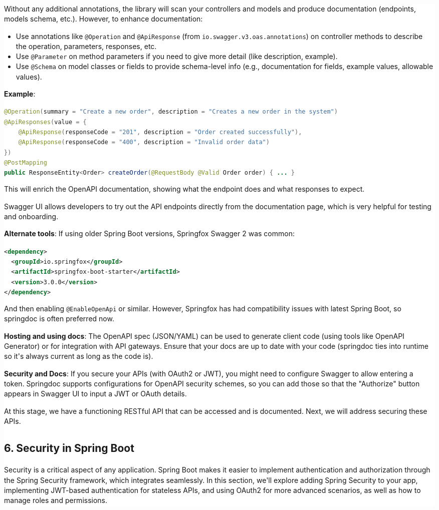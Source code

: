 Without any additional annotations, the library will scan your controllers and models and produce documentation (endpoints, models schema, etc.). However, to enhance documentation:

- Use annotations like `@Operation` and `@ApiResponse` (from `io.swagger.v3.oas.annotations`) on controller methods to describe the operation, parameters, responses, etc.
- Use `@Parameter` on method parameters if you need to give more detail (like description, example).
- Use `@Schema` on model classes or fields to provide schema-level info (e.g., documentation for fields, example values, allowable values).

**Example**:

```java
@Operation(summary = "Create a new order", description = "Creates a new order in the system")
@ApiResponses(value = {
    @ApiResponse(responseCode = "201", description = "Order created successfully"),
    @ApiResponse(responseCode = "400", description = "Invalid order data")
})
@PostMapping
public ResponseEntity<Order> createOrder(@RequestBody @Valid Order order) { ... }
```

This will enrich the OpenAPI documentation, showing what the endpoint does and what responses to expect.

Swagger UI allows developers to try out the API endpoints directly from the documentation page, which is very helpful for testing and onboarding.

**Alternate tools**: If using older Spring Boot versions, Springfox Swagger 2 was common:

```xml
<dependency>
  <groupId>io.springfox</groupId>
  <artifactId>springfox-boot-starter</artifactId>
  <version>3.0.0</version>
</dependency>
```

And then enabling `@EnableOpenApi` or similar. However, Springfox has had compatibility issues with latest Spring Boot, so springdoc is often preferred now.

**Hosting and using docs**: The OpenAPI spec (JSON/YAML) can be used to generate client code (using tools like OpenAPI Generator) or for integration with API gateways. Ensure that your docs are up to date with your code (springdoc ties into runtime so it's always current as long as the code is).

**Security and Docs**: If you secure your APIs (with OAuth2 or JWT), you might need to configure Swagger to allow entering a token. Springdoc supports configurations for OpenAPI security schemes, so you can add those so that the "Authorize" button appears in Swagger UI to input a JWT or OAuth details.

At this stage, we have a functioning RESTful API that can be accessed and is documented. Next, we will address securing these APIs.

## 6. Security in Spring Boot

Security is a critical aspect of any application. Spring Boot makes it easier to implement authentication and authorization through the Spring Security framework, which integrates seamlessly. In this section, we'll explore adding Spring Security to your app, implementing JWT-based authentication for stateless APIs, and using OAuth2 for more advanced scenarios, as well as how to manage roles and permissions.
